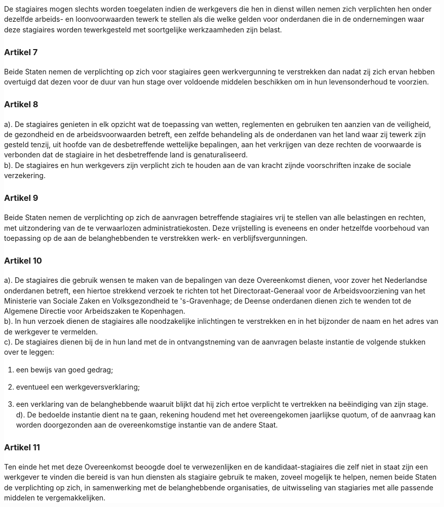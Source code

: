 De stagiaires mogen slechts worden toegelaten indien de werkgevers die hen in dienst willen nemen zich verplichten hen onder dezelfde arbeids- en loonvoorwaarden tewerk te stellen als die welke gelden voor onderdanen die in de ondernemingen waar deze stagiaires worden tewerkgesteld met soortgelijke werkzaamheden zijn belast.  

### Artikel  7  

Beide Staten nemen de verplichting op zich voor stagiaires geen werkvergunning te verstrekken dan nadat zij zich ervan hebben overtuigd dat dezen voor de duur van hun stage over voldoende middelen beschikken om in hun levensonderhoud te voorzien.  

### Artikel  8  

a).  De stagiaires genieten in elk opzicht wat de toepassing van wetten, reglementen en gebruiken ten aanzien van de veiligheid, de gezondheid en de arbeidsvoorwaarden betreft, een zelfde behandeling als de onderdanen van het land waar zij tewerk zijn gesteld tenzij, uit hoofde van de desbetreffende wettelijke bepalingen, aan het verkrijgen van deze rechten de voorwaarde is verbonden dat de stagiaire in het desbetreffende land is genaturaliseerd.   
b).  De stagiaires en hun werkgevers zijn verplicht zich te houden aan de van kracht zijnde voorschriften inzake de sociale verzekering.   

### Artikel  9  

Beide Staten nemen de verplichting op zich de aanvragen betreffende stagiaires vrij te stellen van alle belastingen en rechten, met uitzondering van de te verwaarlozen administratiekosten. Deze vrijstelling is eveneens en onder hetzelfde voorbehoud van toepassing op de aan de belanghebbenden te verstrekken werk- en verblijfsvergunningen.  

### Artikel  10  

a).  De stagiaires die gebruik wensen te maken van de bepalingen van deze Overeenkomst dienen, voor zover het Nederlandse onderdanen betreft, een hiertoe strekkend verzoek te richten tot het Directoraat-Generaal voor de Arbeidsvoorziening van het Ministerie van Sociale Zaken en Volksgezondheid te 's-Gravenhage; de Deense onderdanen dienen zich te wenden tot de Algemene Directie voor Arbeidszaken te Kopenhagen.   
b).  In hun verzoek dienen de stagiaires alle noodzakelijke inlichtingen te verstrekken en in het bijzonder de naam en het adres van de werkgever te vermelden.   
c).  De stagiaires dienen bij de in hun land met de in ontvangstneming van de aanvragen belaste instantie de volgende stukken over te leggen: 

1) een bewijs van goed gedrag;  

2) eventueel een werkgeversverklaring;  

3) een verklaring van de belanghebbende waaruit blijkt dat hij zich ertoe verplicht te vertrekken na beëindiging van zijn stage.     
d).  De bedoelde instantie dient na te gaan, rekening houdend met het overeengekomen jaarlijkse quotum, of de aanvraag kan worden doorgezonden aan de overeenkomstige instantie van de andere Staat.   

### Artikel  11  

Ten einde het met deze Overeenkomst beoogde doel te verwezenlijken en de kandidaat-stagiaires die zelf niet in staat zijn een werkgever te vinden die bereid is van hun diensten als stagiaire gebruik te maken, zoveel mogelijk te helpen, nemen beide Staten de verplichting op zich, in samenwerking met de belanghebbende organisaties, de uitwisseling van stagiaries met alle passende middelen te vergemakkelijken.  
